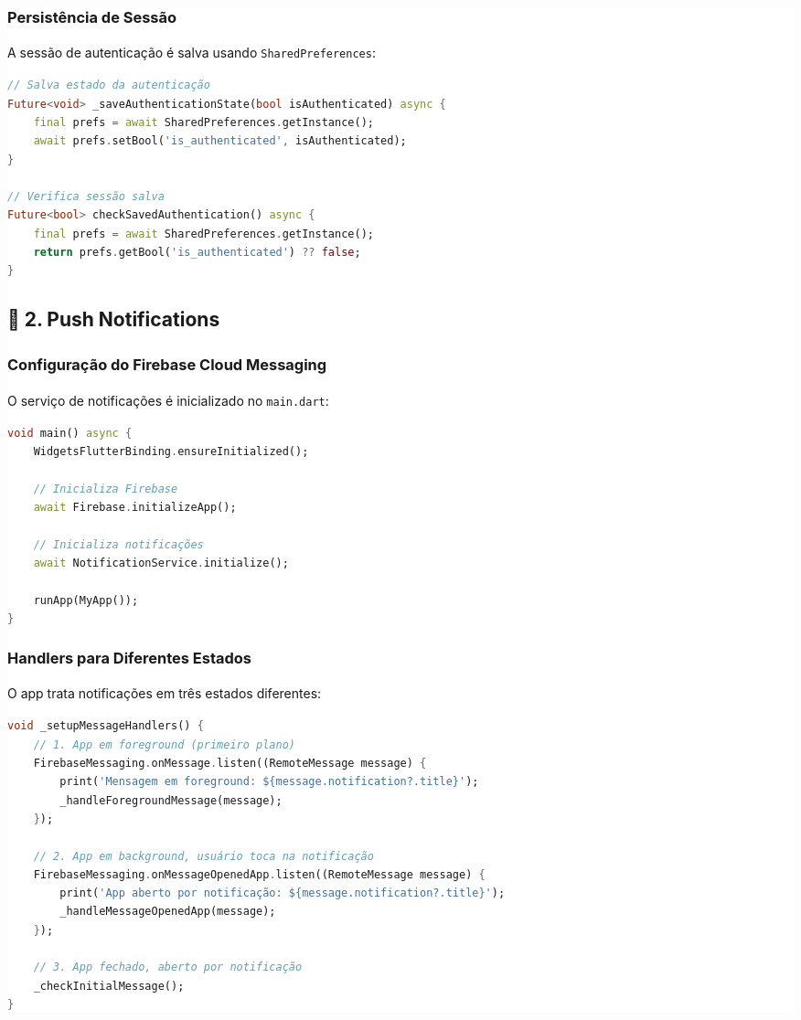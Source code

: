 ### Persistência de Sessão

A sessão de autenticação é salva usando `SharedPreferences`:

```dart
// Salva estado da autenticação
Future<void> _saveAuthenticationState(bool isAuthenticated) async {
    final prefs = await SharedPreferences.getInstance();
    await prefs.setBool('is_authenticated', isAuthenticated);
}

// Verifica sessão salva
Future<bool> checkSavedAuthentication() async {
    final prefs = await SharedPreferences.getInstance();
    return prefs.getBool('is_authenticated') ?? false;
}
```

## 🔔 2. Push Notifications

### Configuração do Firebase Cloud Messaging

O serviço de notificações é inicializado no `main.dart`:

```dart
void main() async {
    WidgetsFlutterBinding.ensureInitialized();
    
    // Inicializa Firebase
    await Firebase.initializeApp();
    
    // Inicializa notificações
    await NotificationService.initialize();
    
    runApp(MyApp());
}
```

### Handlers para Diferentes Estados

O app trata notificações em três estados diferentes:

```dart
void _setupMessageHandlers() {
    // 1. App em foreground (primeiro plano)
    FirebaseMessaging.onMessage.listen((RemoteMessage message) {
        print('Mensagem em foreground: ${message.notification?.title}');
        _handleForegroundMessage(message);
    });

    // 2. App em background, usuário toca na notificação
    FirebaseMessaging.onMessageOpenedApp.listen((RemoteMessage message) {
        print('App aberto por notificação: ${message.notification?.title}');
        _handleMessageOpenedApp(message);
    });

    // 3. App fechado, aberto por notificação
    _checkInitialMessage();
}
```
